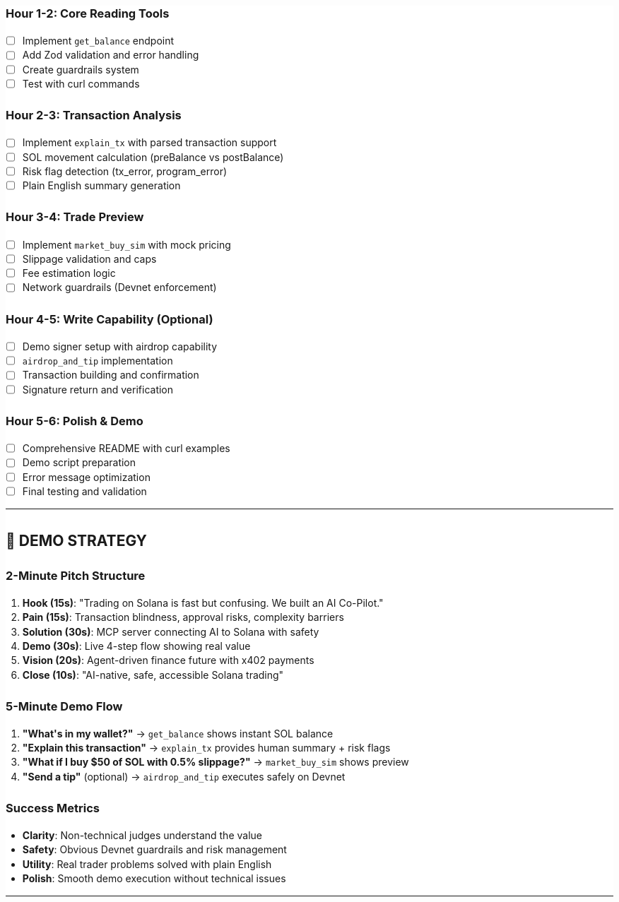 ### Hour 1-2: Core Reading Tools
- [ ] Implement `get_balance` endpoint
- [ ] Add Zod validation and error handling
- [ ] Create guardrails system
- [ ] Test with curl commands

### Hour 2-3: Transaction Analysis
- [ ] Implement `explain_tx` with parsed transaction support
- [ ] SOL movement calculation (preBalance vs postBalance)
- [ ] Risk flag detection (tx_error, program_error)
- [ ] Plain English summary generation

### Hour 3-4: Trade Preview
- [ ] Implement `market_buy_sim` with mock pricing
- [ ] Slippage validation and caps
- [ ] Fee estimation logic
- [ ] Network guardrails (Devnet enforcement)

### Hour 4-5: Write Capability (Optional)
- [ ] Demo signer setup with airdrop capability
- [ ] `airdrop_and_tip` implementation
- [ ] Transaction building and confirmation
- [ ] Signature return and verification

### Hour 5-6: Polish & Demo
- [ ] Comprehensive README with curl examples
- [ ] Demo script preparation
- [ ] Error message optimization
- [ ] Final testing and validation

---

## 🎤 DEMO STRATEGY

### 2-Minute Pitch Structure
1. **Hook (15s)**: "Trading on Solana is fast but confusing. We built an AI Co-Pilot."
2. **Pain (15s)**: Transaction blindness, approval risks, complexity barriers
3. **Solution (30s)**: MCP server connecting AI to Solana with safety
4. **Demo (30s)**: Live 4-step flow showing real value
5. **Vision (20s)**: Agent-driven finance future with x402 payments
6. **Close (10s)**: "AI-native, safe, accessible Solana trading"

### 5-Minute Demo Flow
1. **"What's in my wallet?"** → `get_balance` shows instant SOL balance
2. **"Explain this transaction"** → `explain_tx` provides human summary + risk flags
3. **"What if I buy $50 of SOL with 0.5% slippage?"** → `market_buy_sim` shows preview
4. **"Send a tip"** (optional) → `airdrop_and_tip` executes safely on Devnet

### Success Metrics
- **Clarity**: Non-technical judges understand the value
- **Safety**: Obvious Devnet guardrails and risk management
- **Utility**: Real trader problems solved with plain English
- **Polish**: Smooth demo execution without technical issues

---